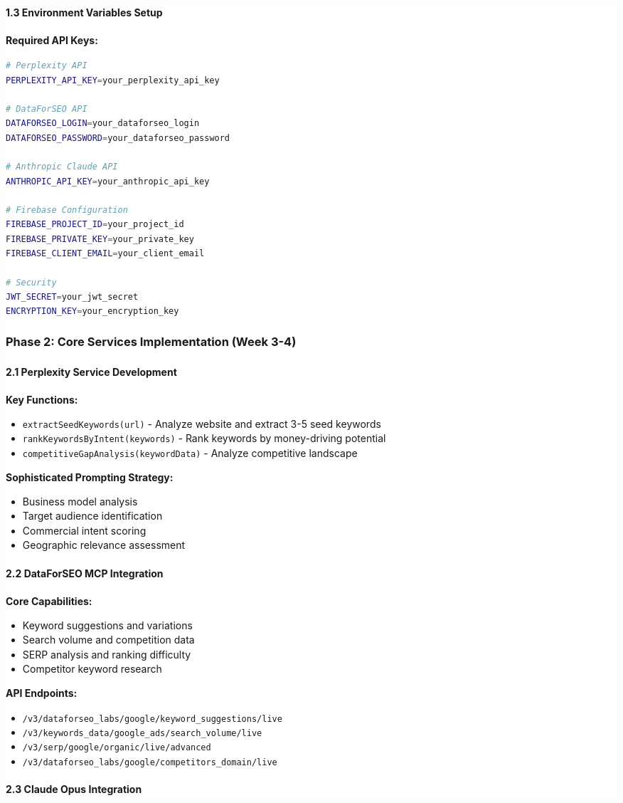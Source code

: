 #### 1.3 Environment Variables Setup

**Required API Keys:**
```bash
# Perplexity API
PERPLEXITY_API_KEY=your_perplexity_api_key

# DataForSEO API
DATAFORSEO_LOGIN=your_dataforseo_login
DATAFORSEO_PASSWORD=your_dataforseo_password

# Anthropic Claude API
ANTHROPIC_API_KEY=your_anthropic_api_key

# Firebase Configuration
FIREBASE_PROJECT_ID=your_project_id
FIREBASE_PRIVATE_KEY=your_private_key
FIREBASE_CLIENT_EMAIL=your_client_email

# Security
JWT_SECRET=your_jwt_secret
ENCRYPTION_KEY=your_encryption_key
```

### Phase 2: Core Services Implementation (Week 3-4)

#### 2.1 Perplexity Service Development

**Key Functions:**
- `extractSeedKeywords(url)` - Analyze website and extract 3-5 seed keywords
- `rankKeywordsByIntent(keywords)` - Rank keywords by money-driving potential
- `competitiveGapAnalysis(keywordData)` - Analyze competitive landscape

**Sophisticated Prompting Strategy:**
- Business model analysis
- Target audience identification
- Commercial intent scoring
- Geographic relevance assessment

#### 2.2 DataForSEO MCP Integration

**Core Capabilities:**
- Keyword suggestions and variations
- Search volume and competition data
- SERP analysis and ranking difficulty
- Competitor keyword research

**API Endpoints:**
- `/v3/dataforseo_labs/google/keyword_suggestions/live`
- `/v3/keywords_data/google_ads/search_volume/live`
- `/v3/serp/google/organic/live/advanced`
- `/v3/dataforseo_labs/google/competitors_domain/live`

#### 2.3 Claude Opus Integration
